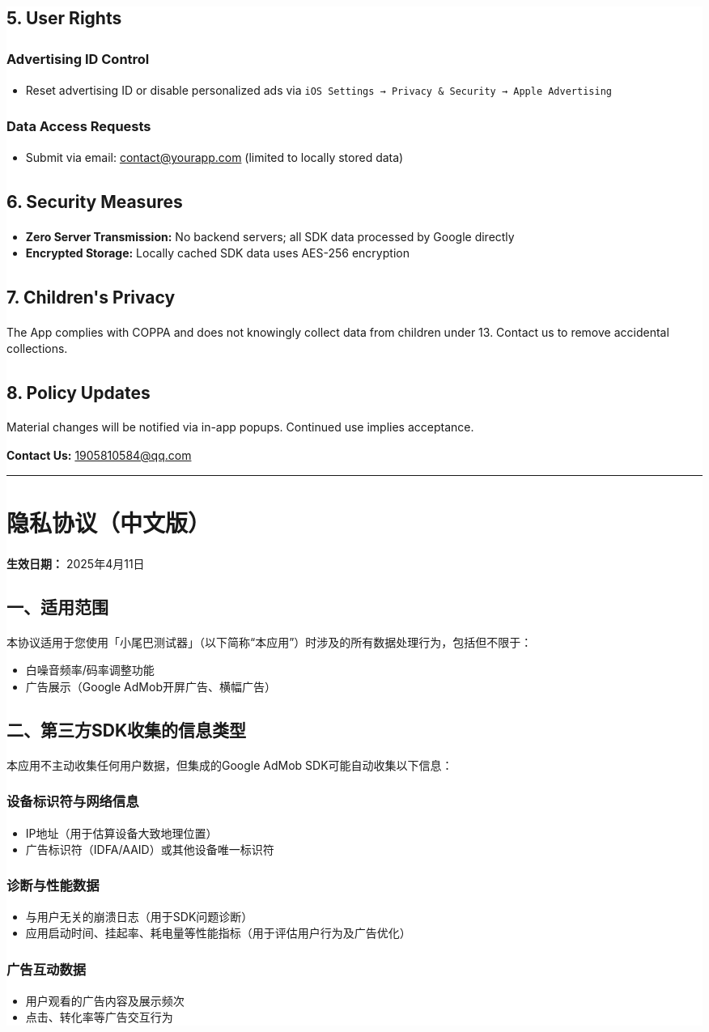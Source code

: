 ## 5. User Rights  
### Advertising ID Control  
- Reset advertising ID or disable personalized ads via `iOS Settings → Privacy & Security → Apple Advertising`  

### Data Access Requests  
- Submit via email: [contact@yourapp.com](mailto:contact@yourapp.com) (limited to locally stored data)  

## 6. Security Measures  
- ​**Zero Server Transmission:** No backend servers; all SDK data processed by Google directly  
- ​**Encrypted Storage:** Locally cached SDK data uses AES-256 encryption  

## 7. Children's Privacy  
The App complies with COPPA and does not knowingly collect data from children under 13. Contact us to remove accidental collections.  

## 8. Policy Updates  
Material changes will be notified via in-app popups. Continued use implies acceptance.  

**Contact Us:** [1905810584@qq.com](mailto:1905810584@qq.com)  

---

# 隐私协议（中文版）
**生效日期：​** 2025年4月11日  

## 一、适用范围  
本协议适用于您使用「小尾巴测试器」（以下简称“本应用”）时涉及的所有数据处理行为，包括但不限于：  
- 白噪音频率/码率调整功能  
- 广告展示（Google AdMob开屏广告、横幅广告）  

## 二、第三方SDK收集的信息类型  
本应用不主动收集任何用户数据，但集成的Google AdMob SDK可能自动收集以下信息：  

### 设备标识符与网络信息  
- IP地址（用于估算设备大致地理位置）  
- 广告标识符（IDFA/AAID）或其他设备唯一标识符  

### 诊断与性能数据  
- 与用户无关的崩溃日志（用于SDK问题诊断）  
- 应用启动时间、挂起率、耗电量等性能指标（用于评估用户行为及广告优化）  

### 广告互动数据  
- 用户观看的广告内容及展示频次  
- 点击、转化率等广告交互行为  
